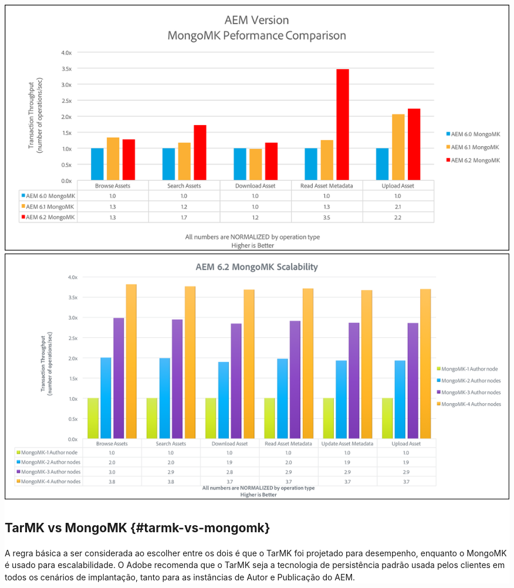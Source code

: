 ![chlimage_1-10](assets/chlimage_1-10a.png) ![chlimage_1-11](assets/chlimage_1-11a.png)

## TarMK vs MongoMK {#tarmk-vs-mongomk}

A regra básica a ser considerada ao escolher entre os dois é que o TarMK foi projetado para desempenho, enquanto o MongoMK é usado para escalabilidade. O Adobe recomenda que o TarMK seja a tecnologia de persistência padrão usada pelos clientes em todos os cenários de implantação, tanto para as instâncias de Autor e Publicação do AEM.
